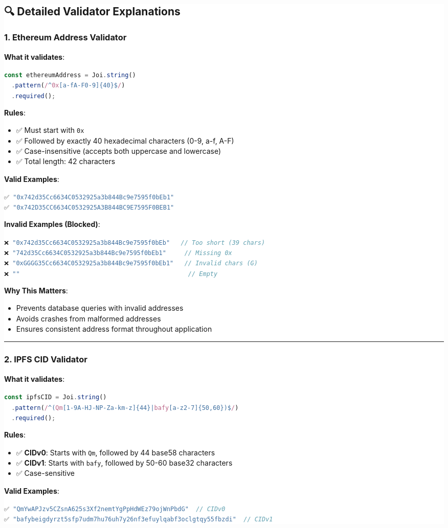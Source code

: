 ## 🔍 Detailed Validator Explanations

### 1. **Ethereum Address Validator**

**What it validates**:
```javascript
const ethereumAddress = Joi.string()
  .pattern(/^0x[a-fA-F0-9]{40}$/)
  .required();
```

**Rules**:
- ✅ Must start with `0x`
- ✅ Followed by exactly 40 hexadecimal characters (0-9, a-f, A-F)
- ✅ Case-insensitive (accepts both uppercase and lowercase)
- ✅ Total length: 42 characters

**Valid Examples**:
```javascript
✅ "0x742d35Cc6634C0532925a3b844Bc9e7595f0bEb1"
✅ "0x742D35CC6634C0532925A3B844BC9E7595F0BEB1"
```

**Invalid Examples (Blocked)**:
```javascript
❌ "0x742d35Cc6634C0532925a3b844Bc9e7595f0bEb"   // Too short (39 chars)
❌ "742d35Cc6634C0532925a3b844Bc9e7595f0bEb1"     // Missing 0x
❌ "0xGGGG35Cc6634C0532925a3b844Bc9e7595f0bEb1"   // Invalid chars (G)
❌ ""                                              // Empty
```

**Why This Matters**:
- Prevents database queries with invalid addresses
- Avoids crashes from malformed addresses
- Ensures consistent address format throughout application

---

### 2. **IPFS CID Validator**

**What it validates**:
```javascript
const ipfsCID = Joi.string()
  .pattern(/^(Qm[1-9A-HJ-NP-Za-km-z]{44}|bafy[a-z2-7]{50,60})$/)
  .required();
```

**Rules**:
- ✅ **CIDv0**: Starts with `Qm`, followed by 44 base58 characters
- ✅ **CIDv1**: Starts with `bafy`, followed by 50-60 base32 characters
- ✅ Case-sensitive

**Valid Examples**:
```javascript
✅ "QmYwAPJzv5CZsnA625s3Xf2nemtYgPpHdWEz79ojWnPbdG"  // CIDv0
✅ "bafybeigdyrzt5sfp7udm7hu76uh7y26nf3efuylqabf3oclgtqy55fbzdi"  // CIDv1
```
